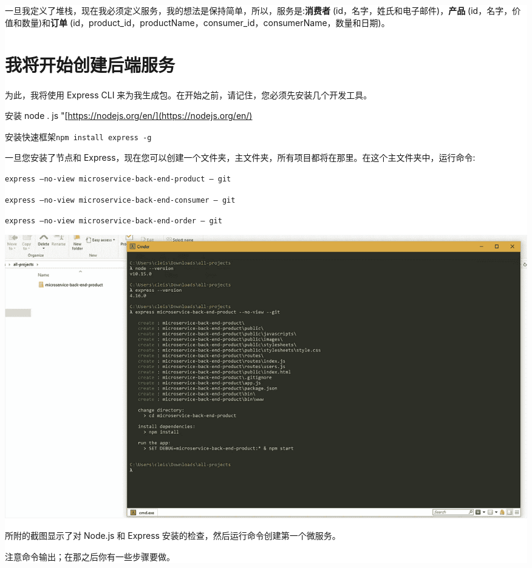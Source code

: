 一旦我定义了堆栈，现在我必须定义服务，我的想法是保持简单，所以，服务是:**消费者** (id，名字，姓氏和电子邮件)，**产品** (id，名字，价值和数量)和**订单** (id，product_id，productName，consumer_id，consumerName，数量和日期)。

# **我将开始创建后端服务**

为此，我将使用 Express CLI 来为我生成包。在开始之前，请记住，您必须先安装几个开发工具。

安装 node . js "[https://nodejs.org/en/](https://nodejs.org/en/)

安装快速框架`npm install express -g`

一旦您安装了节点和 Express，现在您可以创建一个文件夹，主文件夹，所有项目都将在那里。在这个主文件夹中，运行命令:

`express –no-view microservice-back-end-product — git`

`express –no-view microservice-back-end-consumer — git`

`express –no-view microservice-back-end-order — git`

![](img/9c0b52655e9ea7fce53254fe765db2fe.png)

所附的截图显示了对 Node.js 和 Express 安装的检查，然后运行命令创建第一个微服务。

注意命令输出；在那之后你有一些步骤要做。
